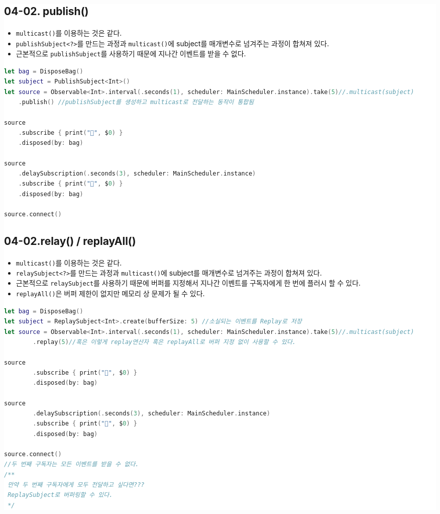 ## 04-02. publish()
- ```multicast()```를 이용하는 것은 같다.
- ```publishSubject<?>```를 만드는 과정과 ```multicast()```에 subject를 매개변수로 넘겨주는 과정이 합쳐져 있다.
- 근본적으로 ```publishSubject```를 사용하기 때문에 지나간 이벤트를 받을 수 없다.
```swift
let bag = DisposeBag()
let subject = PublishSubject<Int>()
let source = Observable<Int>.interval(.seconds(1), scheduler: MainScheduler.instance).take(5)//.multicast(subject)
    .publish() //publishSubject를 생성하고 multicast로 전달하는 동작이 통합됨
    
source
    .subscribe { print("🔵", $0) }
    .disposed(by: bag)

source
    .delaySubscription(.seconds(3), scheduler: MainScheduler.instance)
    .subscribe { print("🔴", $0) }
    .disposed(by: bag)

source.connect()
```
## 04-02.relay() / replayAll()
- ```multicast()```를 이용하는 것은 같다.
- ```relaySubject<?>```를 만드는 과정과 ```multicast()```에 subject를 매개변수로 넘겨주는 과정이 합쳐져 있다.
- 근본적으로 ```relaySubject```를 사용하기 때문에 버퍼를 지정해서 지나간 이벤트를 구독자에게 한 번에 플러시 할 수 있다.
- ```replayAll()```은 버퍼 제한이 없지만 메모리 상 문제가 될 수 있다.
```swift
let bag = DisposeBag()
let subject = ReplaySubject<Int>.create(bufferSize: 5) //소실되는 이벤트를 Replay로 저장
let source = Observable<Int>.interval(.seconds(1), scheduler: MainScheduler.instance).take(5)//.multicast(subject)
        .replay(5)//혹은 이렇게 replay연산자 혹은 replayAll로 버퍼 지정 없이 사용할 수 있다.

source
        .subscribe { print("🔵", $0) }
        .disposed(by: bag)

source
        .delaySubscription(.seconds(3), scheduler: MainScheduler.instance)
        .subscribe { print("🔴", $0) }
        .disposed(by: bag)

source.connect()
//두 번째 구독자는 모든 이벤트를 받을 수 없다.
/**
 만약 두 번째 구독자에게 모두 전달하고 싶다면???
 ReplaySubject로 버퍼링할 수 있다.
 */
```
